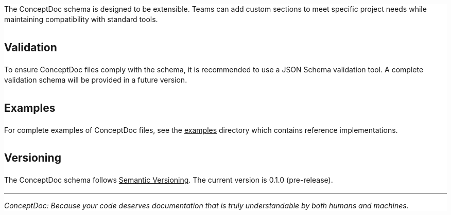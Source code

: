 The ConceptDoc schema is designed to be extensible. Teams can add custom sections to meet specific project needs while maintaining compatibility with standard tools.

## Validation

To ensure ConceptDoc files comply with the schema, it is recommended to use a JSON Schema validation tool. A complete validation schema will be provided in a future version.

## Examples

For complete examples of ConceptDoc files, see the [examples](../examples/) directory which contains reference implementations.

## Versioning

The ConceptDoc schema follows [Semantic Versioning](https://semver.org/). The current version is 0.1.0 (pre-release).

---

*ConceptDoc: Because your code deserves documentation that is truly understandable by both humans and machines.*